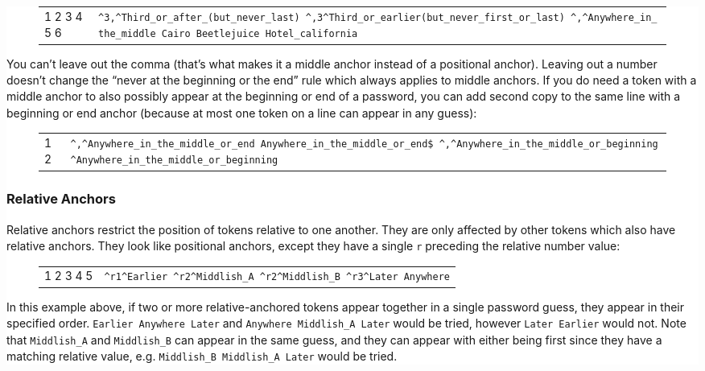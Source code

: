 

<figure class="wp-block-table"><table><tbody><tr><td>1 2 3 4 5 6</td><td><code>^3,^Third_or_after_(but_never_last) ^,3^Third_or_earlier(but_never_first_or_last) ^,^Anywhere_in_the_middle Cairo Beetlejuice Hotel_california</code></td></tr></tbody></table></figure>



<p>You can’t leave out the comma (that’s what makes it a middle anchor instead of a positional anchor). Leaving out a number doesn’t change the “never at the beginning or the end” rule which always applies to middle anchors. If you do need a token with a middle anchor to also possibly appear at the beginning or end of a password, you can add second copy to the same line with a beginning or end anchor (because at most one token on a line can appear in any guess):</p>



<figure class="wp-block-table"><table><tbody><tr><td>1 2</td><td><code>^,^Anywhere_in_the_middle_or_end Anywhere_in_the_middle_or_end$ ^,^Anywhere_in_the_middle_or_beginning ^Anywhere_in_the_middle_or_beginning</code></td></tr></tbody></table></figure>



<h3 id="relative-anchors">Relative Anchors</h3>



<p>Relative anchors restrict the position of tokens relative to one another. They are only affected by other tokens which also have relative anchors. They look like positional anchors, except they have a single&nbsp;<code>r</code>&nbsp;preceding the relative number value:</p>



<figure class="wp-block-table"><table><tbody><tr><td>1 2 3 4 5</td><td><code>^r1^Earlier ^r2^Middlish_A ^r2^Middlish_B ^r3^Later Anywhere</code></td></tr></tbody></table></figure>



<p>In this example above, if two or more relative-anchored tokens appear together in a single password guess, they appear in their specified order.&nbsp;<code>Earlier Anywhere Later</code>&nbsp;and&nbsp;<code>Anywhere Middlish_A Later</code>&nbsp;would be tried, however&nbsp;<code>Later Earlier</code>&nbsp;would not. Note that&nbsp;<code>Middlish_A</code>&nbsp;and&nbsp;<code>Middlish_B</code>&nbsp;can appear in the same guess, and they can appear with either being first since they have a matching relative value, e.g.&nbsp;<code>Middlish_B Middlish_A Later</code>&nbsp;would be tried.</p>



